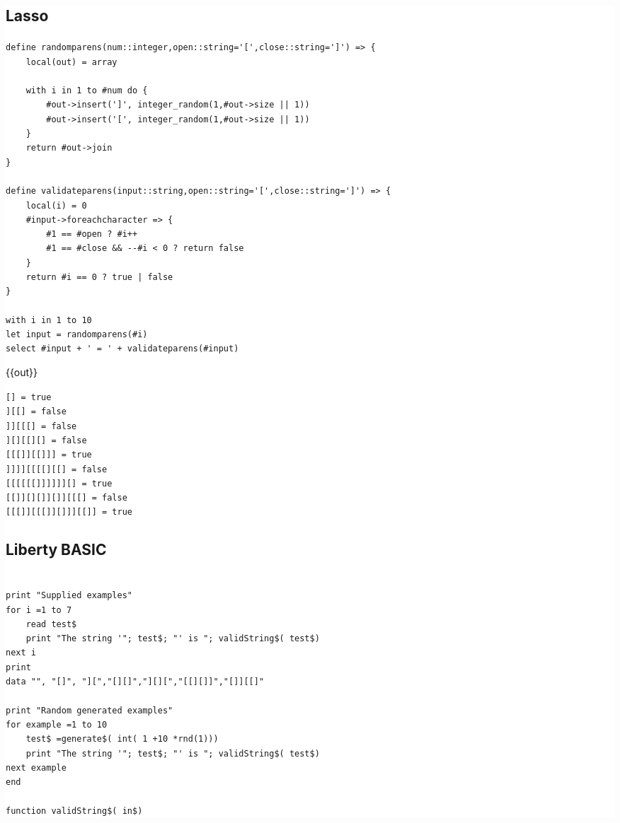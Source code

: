 
## Lasso


```Lasso
define randomparens(num::integer,open::string='[',close::string=']') => {
    local(out) = array

    with i in 1 to #num do {
        #out->insert(']', integer_random(1,#out->size || 1))
        #out->insert('[', integer_random(1,#out->size || 1))
    }
    return #out->join
}

define validateparens(input::string,open::string='[',close::string=']') => {
    local(i) = 0
    #input->foreachcharacter => {
        #1 == #open ? #i++
        #1 == #close && --#i < 0 ? return false
    }
    return #i == 0 ? true | false
}

with i in 1 to 10
let input = randomparens(#i)
select #input + ' = ' + validateparens(#input)
```


{{out}}

```txt
[] = true
][[] = false
]][[[] = false
][][[][] = false
[[[]][[]]] = true
]]]][[[[][[] = false
[[[[[[]]]]]][] = true
[[]][][]][]][[[] = false
[[[]][[[]][]]][[]] = true
```



## Liberty BASIC


```lb

print "Supplied examples"
for i =1 to 7
    read test$
    print "The string '"; test$; "' is "; validString$( test$)
next i
print
data "", "[]", "][","[][]","][][","[[][]]","[]][[]"

print "Random generated examples"
for example =1 to 10
    test$ =generate$( int( 1 +10 *rnd(1)))
    print "The string '"; test$; "' is "; validString$( test$)
next example
end

function validString$( in$)
```